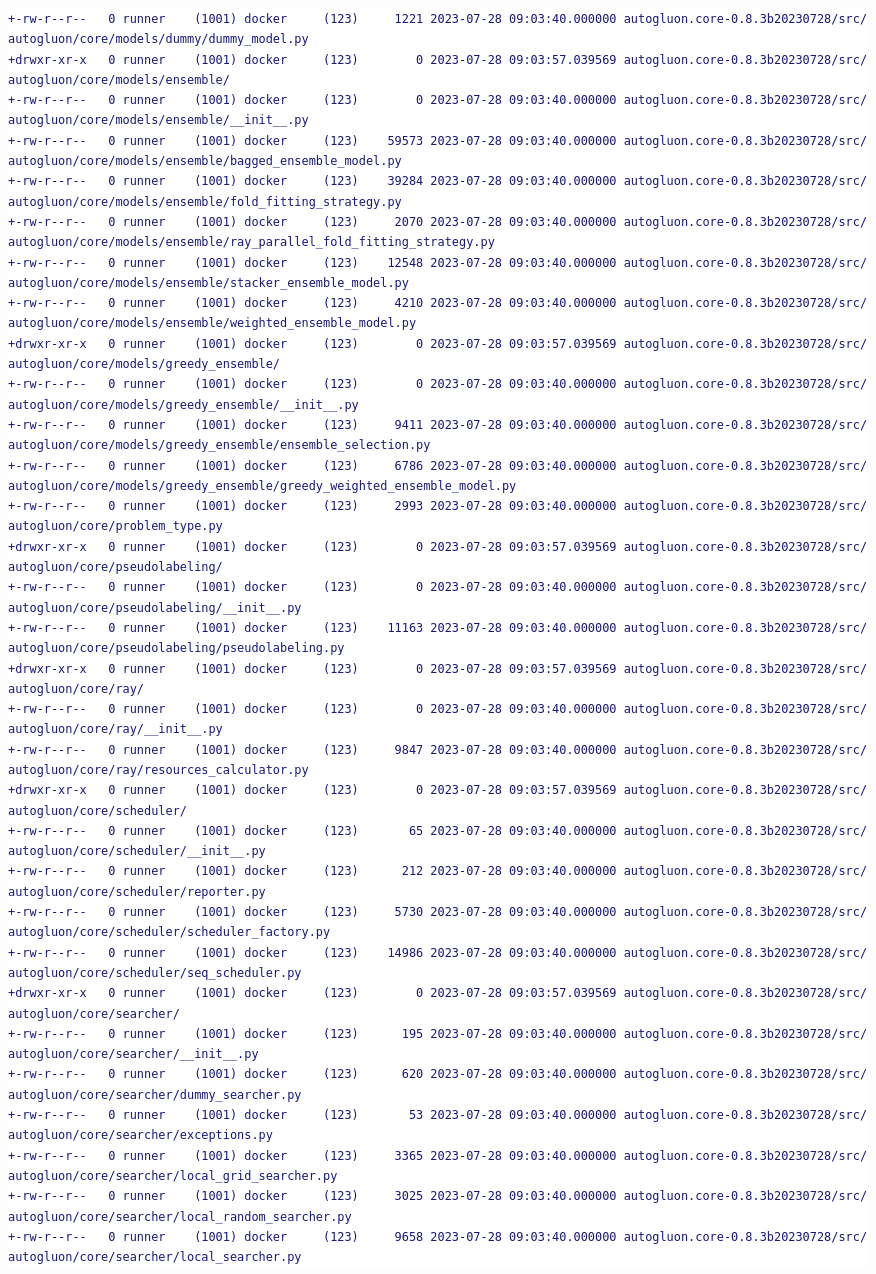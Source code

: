 ```diff
+-rw-r--r--   0 runner    (1001) docker     (123)     1221 2023-07-28 09:03:40.000000 autogluon.core-0.8.3b20230728/src/autogluon/core/models/dummy/dummy_model.py
+drwxr-xr-x   0 runner    (1001) docker     (123)        0 2023-07-28 09:03:57.039569 autogluon.core-0.8.3b20230728/src/autogluon/core/models/ensemble/
+-rw-r--r--   0 runner    (1001) docker     (123)        0 2023-07-28 09:03:40.000000 autogluon.core-0.8.3b20230728/src/autogluon/core/models/ensemble/__init__.py
+-rw-r--r--   0 runner    (1001) docker     (123)    59573 2023-07-28 09:03:40.000000 autogluon.core-0.8.3b20230728/src/autogluon/core/models/ensemble/bagged_ensemble_model.py
+-rw-r--r--   0 runner    (1001) docker     (123)    39284 2023-07-28 09:03:40.000000 autogluon.core-0.8.3b20230728/src/autogluon/core/models/ensemble/fold_fitting_strategy.py
+-rw-r--r--   0 runner    (1001) docker     (123)     2070 2023-07-28 09:03:40.000000 autogluon.core-0.8.3b20230728/src/autogluon/core/models/ensemble/ray_parallel_fold_fitting_strategy.py
+-rw-r--r--   0 runner    (1001) docker     (123)    12548 2023-07-28 09:03:40.000000 autogluon.core-0.8.3b20230728/src/autogluon/core/models/ensemble/stacker_ensemble_model.py
+-rw-r--r--   0 runner    (1001) docker     (123)     4210 2023-07-28 09:03:40.000000 autogluon.core-0.8.3b20230728/src/autogluon/core/models/ensemble/weighted_ensemble_model.py
+drwxr-xr-x   0 runner    (1001) docker     (123)        0 2023-07-28 09:03:57.039569 autogluon.core-0.8.3b20230728/src/autogluon/core/models/greedy_ensemble/
+-rw-r--r--   0 runner    (1001) docker     (123)        0 2023-07-28 09:03:40.000000 autogluon.core-0.8.3b20230728/src/autogluon/core/models/greedy_ensemble/__init__.py
+-rw-r--r--   0 runner    (1001) docker     (123)     9411 2023-07-28 09:03:40.000000 autogluon.core-0.8.3b20230728/src/autogluon/core/models/greedy_ensemble/ensemble_selection.py
+-rw-r--r--   0 runner    (1001) docker     (123)     6786 2023-07-28 09:03:40.000000 autogluon.core-0.8.3b20230728/src/autogluon/core/models/greedy_ensemble/greedy_weighted_ensemble_model.py
+-rw-r--r--   0 runner    (1001) docker     (123)     2993 2023-07-28 09:03:40.000000 autogluon.core-0.8.3b20230728/src/autogluon/core/problem_type.py
+drwxr-xr-x   0 runner    (1001) docker     (123)        0 2023-07-28 09:03:57.039569 autogluon.core-0.8.3b20230728/src/autogluon/core/pseudolabeling/
+-rw-r--r--   0 runner    (1001) docker     (123)        0 2023-07-28 09:03:40.000000 autogluon.core-0.8.3b20230728/src/autogluon/core/pseudolabeling/__init__.py
+-rw-r--r--   0 runner    (1001) docker     (123)    11163 2023-07-28 09:03:40.000000 autogluon.core-0.8.3b20230728/src/autogluon/core/pseudolabeling/pseudolabeling.py
+drwxr-xr-x   0 runner    (1001) docker     (123)        0 2023-07-28 09:03:57.039569 autogluon.core-0.8.3b20230728/src/autogluon/core/ray/
+-rw-r--r--   0 runner    (1001) docker     (123)        0 2023-07-28 09:03:40.000000 autogluon.core-0.8.3b20230728/src/autogluon/core/ray/__init__.py
+-rw-r--r--   0 runner    (1001) docker     (123)     9847 2023-07-28 09:03:40.000000 autogluon.core-0.8.3b20230728/src/autogluon/core/ray/resources_calculator.py
+drwxr-xr-x   0 runner    (1001) docker     (123)        0 2023-07-28 09:03:57.039569 autogluon.core-0.8.3b20230728/src/autogluon/core/scheduler/
+-rw-r--r--   0 runner    (1001) docker     (123)       65 2023-07-28 09:03:40.000000 autogluon.core-0.8.3b20230728/src/autogluon/core/scheduler/__init__.py
+-rw-r--r--   0 runner    (1001) docker     (123)      212 2023-07-28 09:03:40.000000 autogluon.core-0.8.3b20230728/src/autogluon/core/scheduler/reporter.py
+-rw-r--r--   0 runner    (1001) docker     (123)     5730 2023-07-28 09:03:40.000000 autogluon.core-0.8.3b20230728/src/autogluon/core/scheduler/scheduler_factory.py
+-rw-r--r--   0 runner    (1001) docker     (123)    14986 2023-07-28 09:03:40.000000 autogluon.core-0.8.3b20230728/src/autogluon/core/scheduler/seq_scheduler.py
+drwxr-xr-x   0 runner    (1001) docker     (123)        0 2023-07-28 09:03:57.039569 autogluon.core-0.8.3b20230728/src/autogluon/core/searcher/
+-rw-r--r--   0 runner    (1001) docker     (123)      195 2023-07-28 09:03:40.000000 autogluon.core-0.8.3b20230728/src/autogluon/core/searcher/__init__.py
+-rw-r--r--   0 runner    (1001) docker     (123)      620 2023-07-28 09:03:40.000000 autogluon.core-0.8.3b20230728/src/autogluon/core/searcher/dummy_searcher.py
+-rw-r--r--   0 runner    (1001) docker     (123)       53 2023-07-28 09:03:40.000000 autogluon.core-0.8.3b20230728/src/autogluon/core/searcher/exceptions.py
+-rw-r--r--   0 runner    (1001) docker     (123)     3365 2023-07-28 09:03:40.000000 autogluon.core-0.8.3b20230728/src/autogluon/core/searcher/local_grid_searcher.py
+-rw-r--r--   0 runner    (1001) docker     (123)     3025 2023-07-28 09:03:40.000000 autogluon.core-0.8.3b20230728/src/autogluon/core/searcher/local_random_searcher.py
+-rw-r--r--   0 runner    (1001) docker     (123)     9658 2023-07-28 09:03:40.000000 autogluon.core-0.8.3b20230728/src/autogluon/core/searcher/local_searcher.py
```